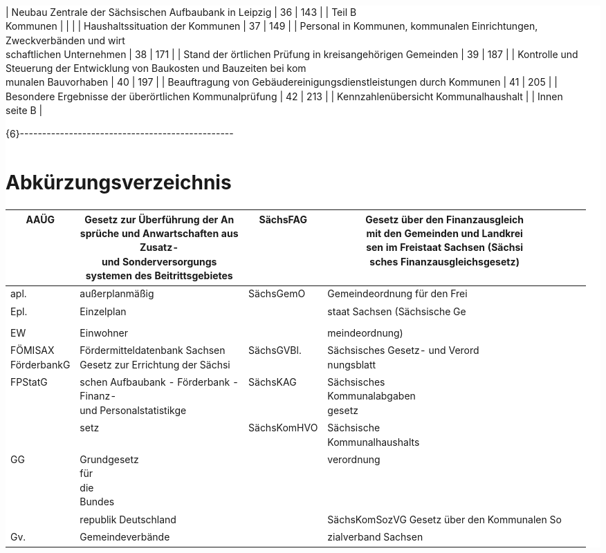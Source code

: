 | Neubau Zentrale der Sächsischen Aufbaubank in Leipzig                                                                                                                     | 36 | 143              |
| Teil B<br>Kommunen                                                                                                                                                        |    |                  |
| Haushaltssituation der Kommunen                                                                                                                                           | 37 | 149              |
| Personal in Kommunen, kommunalen Einrichtungen, Zweckverbänden und wirt<br>schaftlichen Unternehmen                                                                       | 38 | 171              |
| Stand der örtlichen Prüfung in kreisangehörigen Gemeinden                                                                                                                 | 39 | 187              |
| Kontrolle und Steuerung der Entwicklung von Baukosten und Bauzeiten bei kom<br>munalen Bauvorhaben                                                                        | 40 | 197              |
| Beauftragung von Gebäudereinigungsdienstleistungen durch Kommunen                                                                                                         | 41 | 205              |
| Besondere Ergebnisse der überörtlichen Kommunalprüfung                                                                                                                    | 42 | 213              |
| Kennzahlenübersicht Kommunalhaushalt                                                                                                                                      |    | Innen<br>seite B |

{6}------------------------------------------------

# **Abkürzungsverzeichnis**

| AAÜG                   | Gesetz zur Überführung der An<br>sprüche und Anwartschaften aus<br>Zusatz-<br>und Sonderversorgungs<br>systemen des Beitrittsgebietes | SächsFAG    | Gesetz über den Finanzausgleich<br>mit den Gemeinden und Landkrei<br>sen im Freistaat Sachsen (Sächsi<br>sches Finanzausgleichsgesetz) |  |  |
|------------------------|---------------------------------------------------------------------------------------------------------------------------------------|-------------|----------------------------------------------------------------------------------------------------------------------------------------|--|--|
| apl.                   | außerplanmäßig                                                                                                                        | SächsGemO   | Gemeindeordnung für den Frei                                                                                                           |  |  |
| Epl.                   | Einzelplan                                                                                                                            |             | staat Sachsen (Sächsische Ge                                                                                                           |  |  |
|                        |                                                                                                                                       |             |                                                                                                                                        |  |  |
| EW                     | Einwohner                                                                                                                             |             | meindeordnung)                                                                                                                         |  |  |
| FÖMISAX<br>FörderbankG | Fördermitteldatenbank Sachsen<br>Gesetz zur Errichtung der Sächsi                                                                     | SächsGVBl.  | Sächsisches Gesetz- und Verord<br>nungsblatt                                                                                           |  |  |
| FPStatG                | schen Aufbaubank - Förderbank -<br>Finanz-<br>und Personalstatistikge                                                                 | SächsKAG    | Sächsisches<br>Kommunalabgaben<br>gesetz                                                                                               |  |  |
|                        | setz                                                                                                                                  | SächsKomHVO | Sächsische<br>Kommunalhaushalts                                                                                                        |  |  |
| GG                     | Grundgesetz<br>für<br>die<br>Bundes                                                                                                   |             | verordnung                                                                                                                             |  |  |
|                        | republik Deutschland                                                                                                                  |             | SächsKomSozVG Gesetz über den Kommunalen So                                                                                            |  |  |
| Gv.                    | Gemeindeverbände                                                                                                                      |             | zialverband Sachsen                                                                                                                    |  |  |